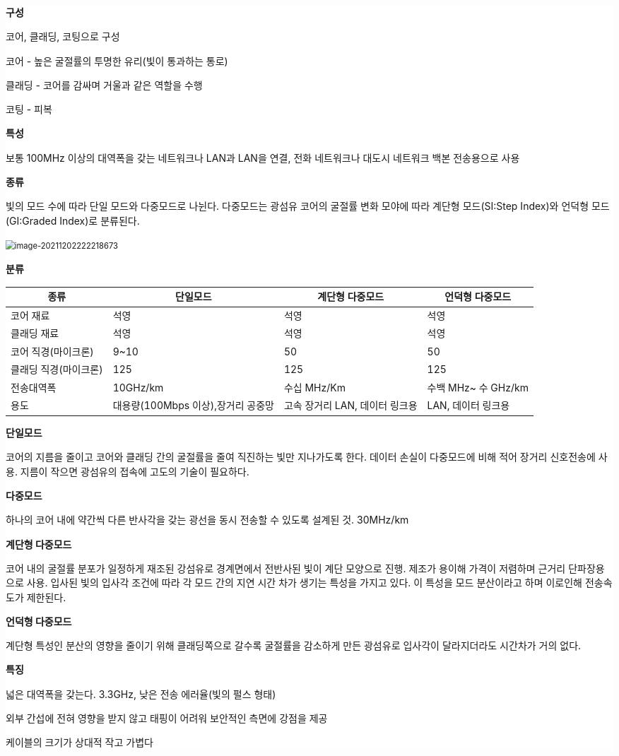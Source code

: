 **구성**

코어, 클래딩, 코팅으로 구성

코어 - 높은 굴절률의 투명한 유리(빛이 통과하는 통로)

클래딩 - 코어를 감싸며 거울과 같은 역할을 수행

코팅 - 피복

**특성**

보통 100MHz 이상의 대역폭을 갖는 네트워크나 LAN과 LAN을 연결, 전화 네트워크나 대도시 네트워크 백본 전송용으로 사용

**종류**

빛의 모드 수에 따라 단일 모드와 다중모드로 나뉜다. 다중모드는 광섬유 코어의 굴절률 변화 모야에 따라 계단형 모드(SI:Step Index)와 언덕형 모드(GI:Graded Index)로 분류된다.

<img src="/Users/youngkyoonim/TIL/iyk2h.github.io/images/image-20211202222218673.png" alt="image-20211202222218673" style="zoom:80%;" />

**분류**

| 종류                  | 단일모드                           | 계단형 다중모드                | 언덕형 다중모드     |
| --------------------- | ---------------------------------- | ------------------------------ | ------------------- |
| 코어 재료             | 석영                               | 석영                           | 석영                |
| 클래딩 재료           | 석영                               | 석영                           | 석영                |
| 코어 직경(마이크론)   | 9~10                               | 50                             | 50                  |
| 클래딩 직경(마이크론) | 125                                | 125                            | 125                 |
| 전송대역폭            | 10GHz/km                           | 수십 MHz/Km                    | 수백 MHz~ 수 GHz/km |
| 용도                  | 대용량(100Mbps 이상),장거리 공중망 | 고속 장거리 LAN, 데이터 링크용 | LAN, 데이터 링크용  |

**단일모드**

코어의 지름을 줄이고 코어와 클래딩 간의 굴절률을 줄여 직진하는 빛만 지나가도록 한다. 데이터 손실이 다중모드에 비해 적어 장거리 신호전송에 사용. 지름이 작으면 광섬유의 접속에 고도의 기술이 필요하다.

**다중모드**

하나의 코어 내에 약간씩 다른 반사각을 갖는 광선을 동시 전송할 수 있도록 설계된 것. 30MHz/km

**계단형 다중모드**

코어 내의 굴절률 분포가 일정하게 재조된 강섬유로 경계면에서 전반사된 빛이 계단 모양으로 진행. 제조가 용이해 가격이 저렴하며 근거리 단파장용으로 사용. 입사된 빛의 입사각 조건에 따라 각 모드 간의 지연 시간 차가 생기는 특성을 가지고 있다. 이 특성을 모드 분산이라고 하며 이로인해 전송속도가 제한된다.

**언덕형 다중모드**

계단형 특성인 분산의 영향을 줄이기 위해 클래딩쪽으로 갈수록 굴절률을 감소하게 만든 광섬유로 입사각이 달라지더라도 시간차가 거의 없다.

**특징**

넓은 대역폭을 갖는다. 3.3GHz, 낮은 전송 에러율(빛의 펄스 형태)

외부 간섭에 전혀 영향을 받지 않고 태핑이 어려워 보안적인 측면에 강점을 제공

케이블의 크기가 상대적 작고 가볍다
